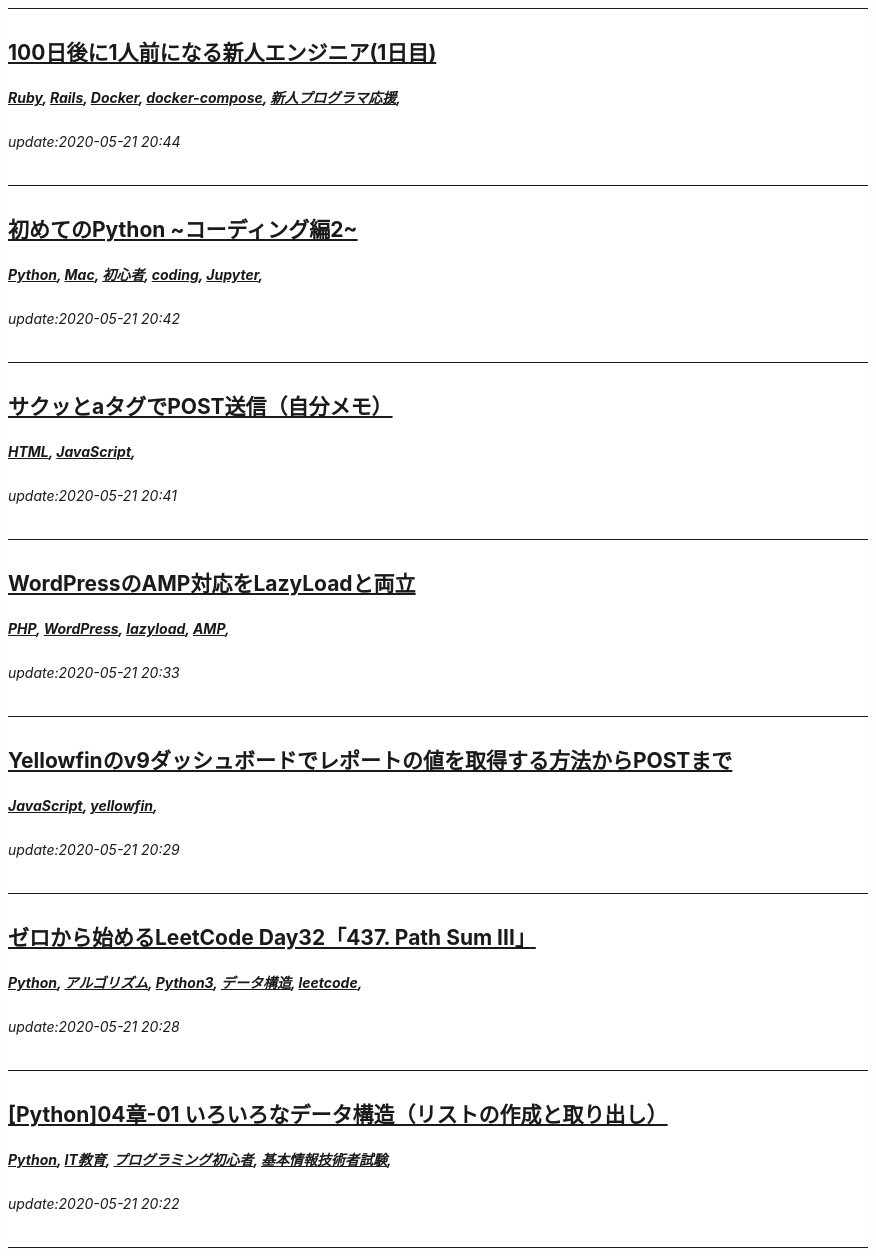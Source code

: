 
---
## [100日後に1人前になる新人エンジニア(1日目)](https://qiita.com/akilax/items/a7e29572b16b41c890c5)
##### [Ruby](https://qiita.com/tags/Ruby), [Rails](https://qiita.com/tags/Rails), [Docker](https://qiita.com/tags/Docker), [docker-compose](https://qiita.com/tags/docker-compose), [新人プログラマ応援](https://qiita.com/tags/新人プログラマ応援), 
###### update:2020-05-21 20:44
---
## [初めてのPython ~コーディング編2~](https://qiita.com/kuroitu/items/a59389a2e263b339b96c)
##### [Python](https://qiita.com/tags/Python), [Mac](https://qiita.com/tags/Mac), [初心者](https://qiita.com/tags/初心者), [coding](https://qiita.com/tags/coding), [Jupyter](https://qiita.com/tags/Jupyter), 
###### update:2020-05-21 20:42
---
## [サクッとaタグでPOST送信（自分メモ）](https://qiita.com/kambe0331/items/6924d8a4cde92bc5c780)
##### [HTML](https://qiita.com/tags/HTML), [JavaScript](https://qiita.com/tags/JavaScript), 
###### update:2020-05-21 20:41
---
## [WordPressのAMP対応をLazyLoadと両立](https://qiita.com/cyoi0129/items/7db8c6c43f516cd26495)
##### [PHP](https://qiita.com/tags/PHP), [WordPress](https://qiita.com/tags/WordPress), [lazyload](https://qiita.com/tags/lazyload), [AMP](https://qiita.com/tags/AMP), 
###### update:2020-05-21 20:33
---
## [Yellowfinのv9ダッシュボードでレポートの値を取得する方法からPOSTまで](https://qiita.com/celery/items/7a13fccf2cdfc7db16ba)
##### [JavaScript](https://qiita.com/tags/JavaScript), [yellowfin](https://qiita.com/tags/yellowfin), 
###### update:2020-05-21 20:29
---
## [ゼロから始めるLeetCode Day32「437. Path Sum III」](https://qiita.com/KueharX/items/de5f70a64667cfb04442)
##### [Python](https://qiita.com/tags/Python), [アルゴリズム](https://qiita.com/tags/アルゴリズム), [Python3](https://qiita.com/tags/Python3), [データ構造](https://qiita.com/tags/データ構造), [leetcode](https://qiita.com/tags/leetcode), 
###### update:2020-05-21 20:28
---
## [[Python]04章-01 いろいろなデータ構造（リストの作成と取り出し）](https://qiita.com/ko0821/items/3204072dd05d871220f1)
##### [Python](https://qiita.com/tags/Python), [IT教育](https://qiita.com/tags/IT教育), [プログラミング初心者](https://qiita.com/tags/プログラミング初心者), [基本情報技術者試験](https://qiita.com/tags/基本情報技術者試験), 
###### update:2020-05-21 20:22
---
